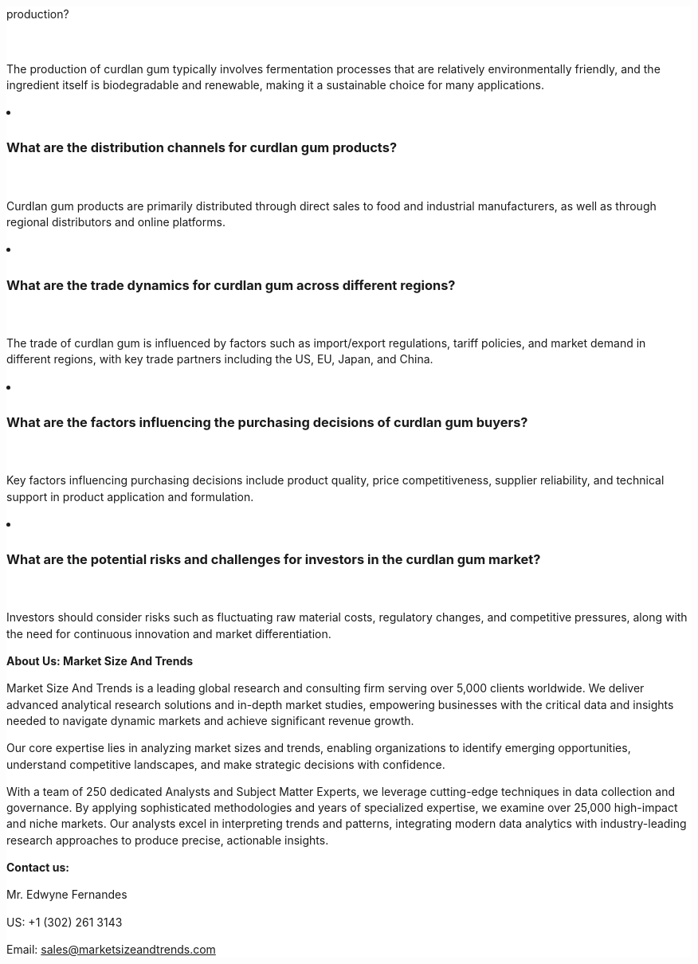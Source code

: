 production?</h3> <p>&nbsp;</p><p>The production of curdlan gum typically involves fermentation processes that are relatively environmentally friendly, and the ingredient itself is biodegradable and renewable, making it a sustainable choice for many applications.</p> </li> <li> <h3>What are the distribution channels for curdlan gum products?</h3> <p>&nbsp;</p><p>Curdlan gum products are primarily distributed through direct sales to food and industrial manufacturers, as well as through regional distributors and online platforms.</p> </li> <li> <h3>What are the trade dynamics for curdlan gum across different regions?</h3> <p>&nbsp;</p><p>The trade of curdlan gum is influenced by factors such as import/export regulations, tariff policies, and market demand in different regions, with key trade partners including the US, EU, Japan, and China.</p> </li> <li> <h3>What are the factors influencing the purchasing decisions of curdlan gum buyers?</h3> <p>&nbsp;</p><p>Key factors influencing purchasing decisions include product quality, price competitiveness, supplier reliability, and technical support in product application and formulation.</p> </li> <li> <h3>What are the potential risks and challenges for investors in the curdlan gum market?</h3> <p>&nbsp;</p><p>Investors should consider risks such as fluctuating raw material costs, regulatory changes, and competitive pressures, along with the need for continuous innovation and market differentiation.</p> </li></ol></body></html></p><p><strong>About Us:&nbsp;Market Size And Trends</strong></p><p>Market Size And Trends&nbsp;is a leading global research and consulting firm serving over 5,000 clients worldwide. We deliver advanced analytical research solutions and in-depth market studies, empowering businesses with the critical data and insights needed to navigate dynamic markets and achieve significant revenue growth.</p><p>Our core expertise lies in analyzing market sizes and trends, enabling organizations to identify emerging opportunities, understand competitive landscapes, and make strategic decisions with confidence.</p><p>With a team of 250 dedicated Analysts and Subject Matter Experts, we leverage cutting-edge techniques in data collection and governance. By applying sophisticated methodologies and years of specialized expertise, we examine over 25,000 high-impact and niche markets. Our analysts excel in interpreting trends and patterns, integrating modern data analytics with industry-leading research approaches to produce precise, actionable insights.</p><p><strong>Contact us:</strong></p><p>Mr. Edwyne Fernandes</p><p>US: +1 (302) 261 3143</p><p>Email: <a href="mailto:sales@marketsizeandtrends.com">sales@marketsizeandtrends.com</a>&nbsp;</p>
